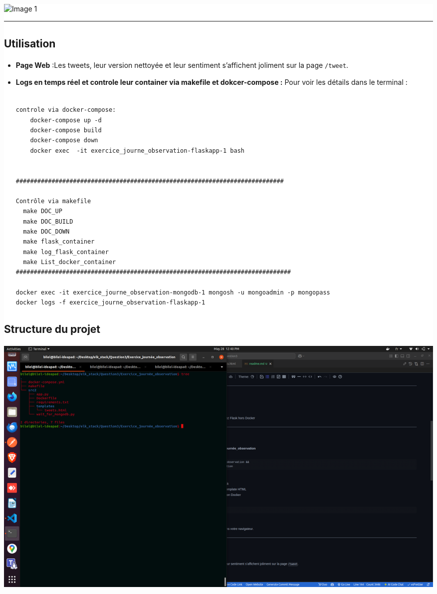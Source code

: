    <img src="/home/bilel/Desktop/elk_stack/Question3/Exercice_journée_observation/real_images/50.png" alt="Image 1" width="1000"/>

---

## Utilisation

- **Page Web** :Les tweets, leur version nettoyée et leur sentiment s’affichent joliment sur la page `/tweet`.
- **Logs en temps réel  et controle leur container via makefile et dokcer-compose :**
  Pour voir les détails dans le terminal :

  ```docker

  controle via docker-compose:
      docker-compose up -d
      docker-compose build
      docker-compose down 
      docker exec  -it exercice_journe_observation-flaskapp-1 bash


  ###########################################################################

  Contrôle via makefile
    make DOC_UP
    make DOC_BUILD
    make DOC_DOWN
    make flask_container
    make log_flask_container
    make List_docker_container
  #############################################################################

  docker exec -it exercice_journe_observation-mongodb-1 mongosh -u mongoadmin -p mongopass
  docker logs -f exercice_journe_observation-flaskapp-1

  ```

## Structure du projet

![1748435886106](image/readme/1748435886106.png)